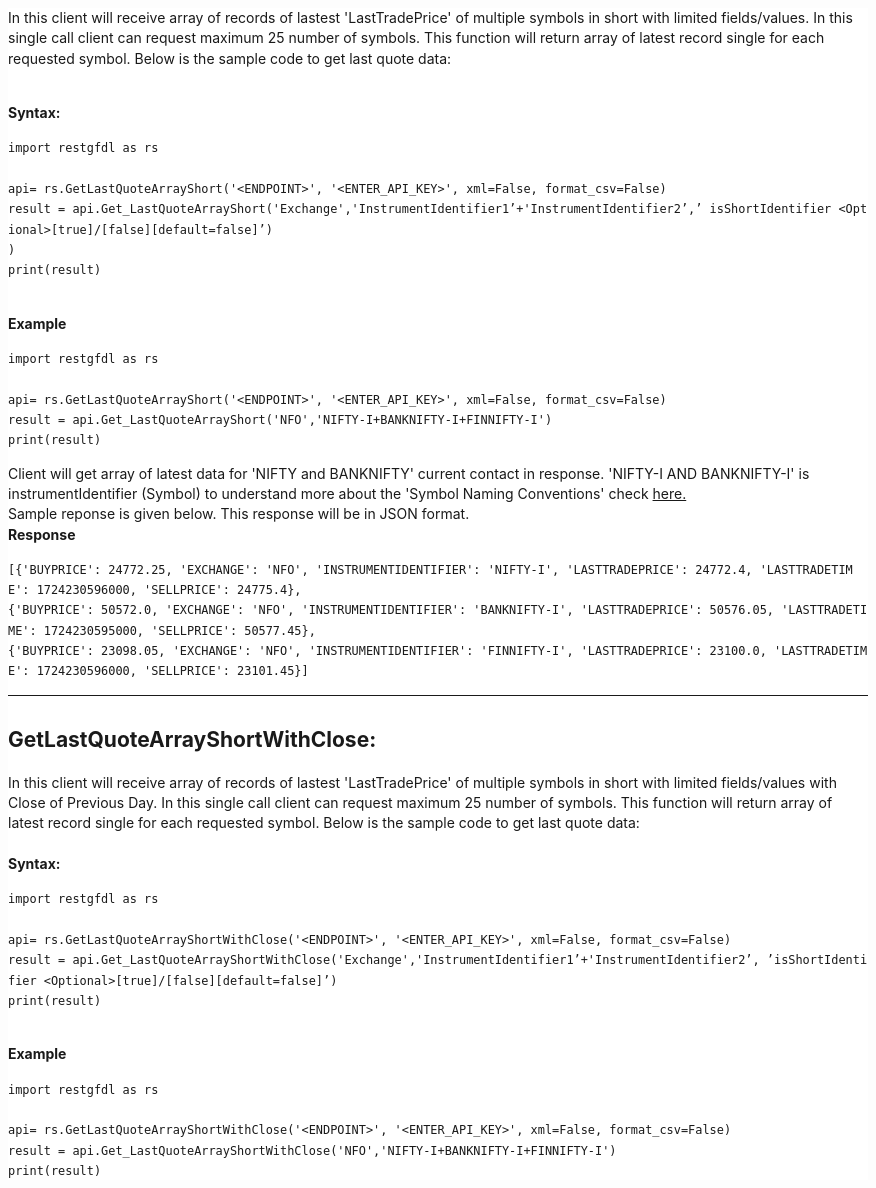 In this client will receive array of records of lastest 'LastTradePrice' of multiple symbols in short with limited fields/values. In this single call client can request maximum 25 number of symbols. This function will return array of latest record single for each requested symbol. Below is the sample code to get last quote data:

<br>**Syntax:**<br>
```
import restgfdl as rs

api= rs.GetLastQuoteArrayShort('<ENDPOINT>', '<ENTER_API_KEY>', xml=False, format_csv=False)
result = api.Get_LastQuoteArrayShort('Exchange','InstrumentIdentifier1’+'InstrumentIdentifier2’,’ isShortIdentifier <Optional>[true]/[false][default=false]’)
)
print(result)
```

<br>**Example**
```
import restgfdl as rs

api= rs.GetLastQuoteArrayShort('<ENDPOINT>', '<ENTER_API_KEY>', xml=False, format_csv=False)
result = api.Get_LastQuoteArrayShort('NFO','NIFTY-I+BANKNIFTY-I+FINNIFTY-I')
print(result)
```
	
Client will get array of latest data for 'NIFTY and BANKNIFTY' current contact in response. 'NIFTY-I AND BANKNIFTY-I' is instrumentIdentifier (Symbol) to understand more about the 'Symbol Naming Conventions' check [here.](https://globaldatafeeds.in/global-datafeeds-apis/global-datafeeds-apis/documentation-support/symbol-naming-conventions/)
<br>Sample reponse is given below. This response will be in JSON format.
<br>**Response**<br> 

```
[{'BUYPRICE': 24772.25, 'EXCHANGE': 'NFO', 'INSTRUMENTIDENTIFIER': 'NIFTY-I', 'LASTTRADEPRICE': 24772.4, 'LASTTRADETIME': 1724230596000, 'SELLPRICE': 24775.4}, 
{'BUYPRICE': 50572.0, 'EXCHANGE': 'NFO', 'INSTRUMENTIDENTIFIER': 'BANKNIFTY-I', 'LASTTRADEPRICE': 50576.05, 'LASTTRADETIME': 1724230595000, 'SELLPRICE': 50577.45}, 
{'BUYPRICE': 23098.05, 'EXCHANGE': 'NFO', 'INSTRUMENTIDENTIFIER': 'FINNIFTY-I', 'LASTTRADEPRICE': 23100.0, 'LASTTRADETIME': 1724230596000, 'SELLPRICE': 23101.45}]
 ```
---
## GetLastQuoteArrayShortWithClose:
In this client will receive array of records of lastest 'LastTradePrice' of multiple symbols in short with limited fields/values with Close of Previous Day. In this single call client can request maximum 25 number of symbols. This function will return array of latest record single for each requested symbol. Below is the sample code to get last quote data:
<br><br>**Syntax:**<br>
```
import restgfdl as rs

api= rs.GetLastQuoteArrayShortWithClose('<ENDPOINT>', '<ENTER_API_KEY>', xml=False, format_csv=False)
result = api.Get_LastQuoteArrayShortWithClose('Exchange','InstrumentIdentifier1’+'InstrumentIdentifier2’, ’isShortIdentifier <Optional>[true]/[false][default=false]’)
print(result)
```
<br>**Example**
```
import restgfdl as rs

api= rs.GetLastQuoteArrayShortWithClose('<ENDPOINT>', '<ENTER_API_KEY>', xml=False, format_csv=False)
result = api.Get_LastQuoteArrayShortWithClose('NFO','NIFTY-I+BANKNIFTY-I+FINNIFTY-I')
print(result)
```